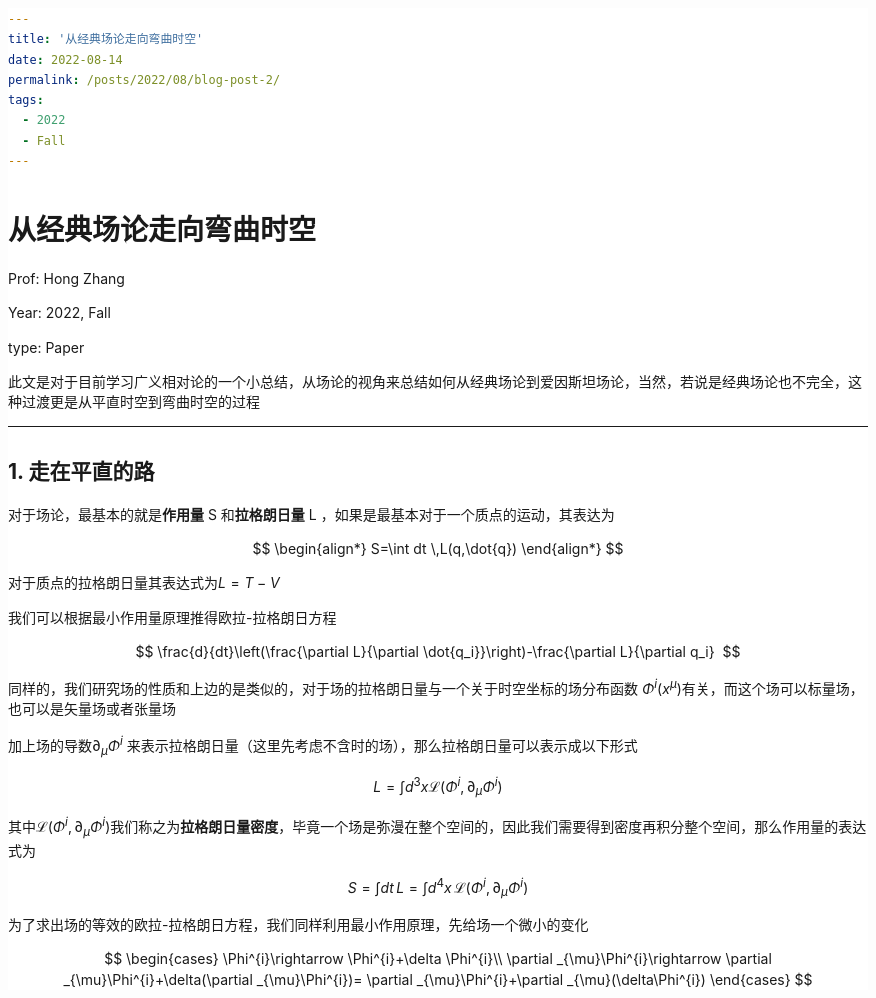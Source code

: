 ```yaml
---
title: '从经典场论走向弯曲时空'
date: 2022-08-14
permalink: /posts/2022/08/blog-post-2/
tags:
  - 2022
  - Fall
---
```


# 从经典场论走向弯曲时空

Prof: Hong Zhang

Year: 2022, Fall

type: Paper

此文是对于目前学习广义相对论的一个小总结，从场论的视角来总结如何从经典场论到爱因斯坦场论，当然，若说是经典场论也不完全，这种过渡更是从平直时空到弯曲时空的过程

---

## **1. 走在平直的路**

对于场论，最基本的就是**作用量** S 和**拉格朗日量** L ，如果是最基本对于一个质点的运动，其表达为

$$
\begin{align*} S=\int dt \,L(q,\dot{q}) \end{align*} 
$$

对于质点的拉格朗日量其表达式为$L=T−V$

我们可以根据最小作用量原理推得欧拉-拉格朗日方程

$$
\frac{d}{dt}\left(\frac{\partial L}{\partial \dot{q_i}}\right)-\frac{\partial L}{\partial q_i} 
$$

同样的，我们研究场的性质和上边的是类似的，对于场的拉格朗日量与一个关于时空坐标的场分布函数 $\Phi^{i}(x^{\mu})$有关，而这个场可以标量场，也可以是矢量场或者张量场

加上场的导数$\partial _{\mu}\Phi^{i}$ 来表示拉格朗日量（这里先考虑不含时的场），那么拉格朗日量可以表示成以下形式

$$
 L=\int d^{3}x \mathcal{L}(\Phi^{i},\partial_{\mu} \Phi^{i}) 
$$

其中$\mathcal{L}(\Phi^{i},\partial_{\mu} \Phi^{i})$我们称之为**拉格朗日量密度**，毕竟一个场是弥漫在整个空间的，因此我们需要得到密度再积分整个空间，那么作用量的表达式为

$$
 S=\int dt \, L=\int d^{4}x\, \mathcal{L}(\Phi^{i},\partial _{\mu}\Phi^{i})
$$

为了求出场的等效的欧拉-拉格朗日方程，我们同样利用最小作用原理，先给场一个微小的变化

$$
\begin{cases} \Phi^{i}\rightarrow \Phi^{i}+\delta \Phi^{i}\\ \partial _{\mu}\Phi^{i}\rightarrow \partial _{\mu}\Phi^{i}+\delta(\partial _{\mu}\Phi^{i})= \partial _{\mu}\Phi^{i}+\partial _{\mu}(\delta\Phi^{i}) \end{cases}
$$

